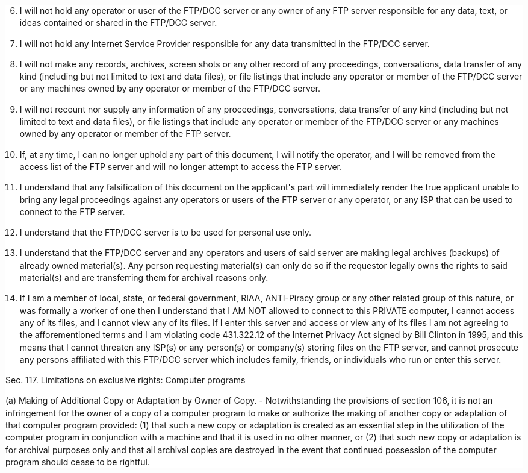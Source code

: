 6. I will not hold any operator or user of the FTP/DCC server or any owner of any
FTP server responsible for any data, text, or ideas contained or shared in
the FTP/DCC server.

7. I will not hold any Internet Service Provider responsible for any data
transmitted in the FTP/DCC server.

8. I will not make any records, archives, screen shots or any other record
of any proceedings, conversations, data transfer of any kind (including but
not limited to text and data files), or file listings that include any
operator or member of the FTP/DCC server or any machines owned by any operator
or member of the FTP/DCC server.

9. I will not recount nor supply any information of any proceedings,
conversations, data transfer of any kind (including but not limited
to text and data files), or file listings that include any operator
or member of the FTP/DCC server or any machines owned by any operator or member
of the FTP server.

10. If, at any time, I can no longer uphold any part of this document, I
will notify the operator, and I will be removed from the access list
of the FTP server and will no longer attempt to access the FTP server.

11. I understand that any falsification of this document on the applicant's
part will immediately render the true applicant unable to bring any legal
proceedings against any operators or users of the FTP server or any operator,
or any ISP that can be used to connect to the FTP server.

12. I understand that the FTP/DCC server is to be used for personal use only.

13. I understand that the FTP/DCC server and any operators and users of said
server are making legal archives (backups) of already owned material(s).
Any person requesting material(s) can only do so if the requestor legally owns
the rights to said material(s) and are transferring them for archival reasons only.

14. If I am a member of local, state, or federal government, RIAA, ANTI-Piracy
group or any other related group of this nature, or was formally a worker of one
then I understand that I AM NOT allowed to connect to this PRIVATE computer, I
cannot access any of its files, and I cannot view any of its files. If I enter
this server and access or view any of its files I am not agreeing to the afforementioned
terms and I am violating code 431.322.12 of the Internet Privacy Act signed by Bill
Clinton in 1995, and this means that I cannot threaten any ISP(s) or any person(s)
or company(s) storing files on the FTP server, and cannot prosecute any persons
affiliated with this FTP/DCC server which includes family, friends, or individuals
who run or enter this server.

Sec. 117. Limitations on exclusive rights: Computer programs

(a) Making of Additional Copy or Adaptation by Owner of Copy. -
Notwithstanding the provisions of section 106, it is not an
infringement for the owner of a copy of a computer program to
make or authorize the making of another copy or adaptation of that
computer program provided:
(1) that such a new copy or adaptation is created as an
essential step in the utilization of the computer program in
conjunction with a machine and that it is used in no other
manner, or
(2) that such new copy or adaptation is for archival purposes
only and that all archival copies are destroyed in the event that
continued possession of the computer program should cease to be
rightful.
